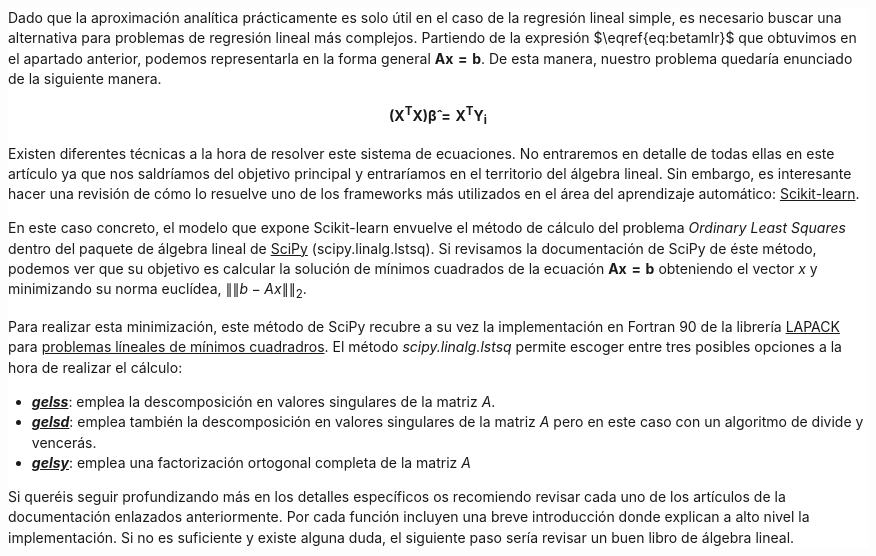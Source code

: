 Dado que la aproximación analítica prácticamente es solo útil en el caso de la regresión lineal simple, es necesario buscar una alternativa para problemas de regresión lineal más complejos. Partiendo de la expresión $\eqref{eq:betamlr}$ que obtuvimos en el apartado anterior, podemos representarla en la forma general $\boldsymbol{Ax=b}$. De esta manera, nuestro problema quedaría enunciado de la siguiente manera.

$$ \boldsymbol{(X^TX)\hat\beta = X^TY_i} $$

Existen diferentes técnicas a la hora de resolver este sistema de ecuaciones. No entraremos en detalle de todas ellas en este artículo ya que nos saldríamos del objetivo principal y entraríamos en el territorio del álgebra lineal. Sin embargo, es interesante hacer una revisión de cómo lo resuelve uno de los frameworks más utilizados en el área del aprendizaje automático: [Scikit-learn](https://scikit-learn.org/stable/modules/generated/sklearn.linear_model.LinearRegression.html#sklearn.linear_model.LinearRegression).

En este caso concreto, el modelo que expone Scikit-learn envuelve el método de cálculo del problema *Ordinary Least Squares* dentro del paquete de álgebra lineal de [SciPy](https://docs.scipy.org/doc/scipy/reference/generated/scipy.linalg.lstsq.html) (scipy.linalg.lstsq). Si revisamos la documentación de SciPy de éste método, podemos ver que su objetivo es calcular la solución de mínimos cuadrados de la ecuación $\boldsymbol{Ax=b}$ obteniendo el vector $x$ y minimizando su norma euclídea, $\|\|b-Ax\|\|_2$.

Para realizar esta minimización, este método de SciPy recubre a su vez la implementación en Fortran 90 de la librería [LAPACK](http://performance.netlib.org/lapack/) para [problemas líneales de mínimos cuadradros](https://www.netlib.org/lapack/lug/node27.html#tabdrivellsq). El método *scipy.linalg.lstsq* permite escoger entre tres posibles opciones a la hora de realizar el cálculo:

- ***[gelss](http://www.netlib.org/lapack/explore-html/d7/d3b/group__double_g_esolve_gaa6ed601d0622edcecb90de08d7a218ec.html#gaa6ed601d0622edcecb90de08d7a218ec)***: emplea la descomposición en valores singulares de la matriz $A$.
- ***[gelsd](http://www.netlib.org/lapack/explore-html/d7/d3b/group__double_g_esolve_ga94bd4a63a6dacf523e25ff617719f752.html#ga94bd4a63a6dacf523e25ff617719f752)***: emplea también la descomposición en valores singulares de la matriz $A$ pero en este caso con un algoritmo de divide y vencerás.
- ***[gelsy](http://www.netlib.org/lapack/explore-html/d7/d3b/group__double_g_esolve_ga385713b8bcdf85663ff9a45926fac423.html#ga385713b8bcdf85663ff9a45926fac423)***: emplea una factorización ortogonal completa de la matriz $A$

Si queréis seguir profundizando más en los detalles específicos os recomiendo revisar cada uno de los artículos de la documentación enlazados anteriormente. Por cada función incluyen una breve introducción donde explican a alto nivel la implementación. Si no es suficiente y existe alguna duda, el siguiente paso sería revisar un buen libro de álgebra lineal.

